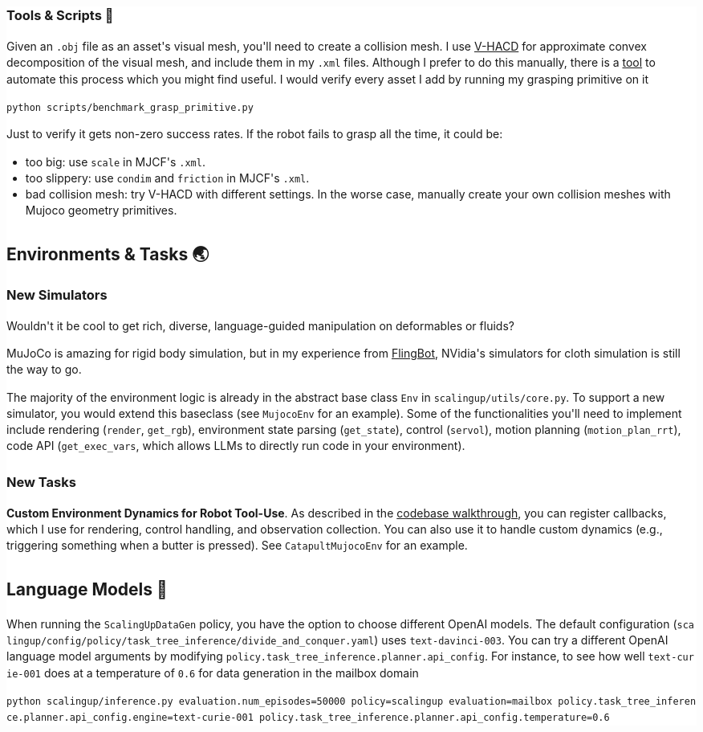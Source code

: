 ### Tools & Scripts 📜

Given an `.obj` file as an asset's visual mesh, you'll need to create a collision mesh.
I use [V-HACD](https://github.com/kmammou/v-hacd) for approximate convex decomposition of the visual mesh, and include them in my `.xml` files.
Although I prefer to do this manually, there is a [tool](https://github.com/kevinzakka/obj2mjcf) to automate this process which you might find useful.
I would verify every asset I add by running my grasping primitive on it
```sh
python scripts/benchmark_grasp_primitive.py
```

Just to verify it gets non-zero success rates.
If the robot fails to grasp all the time, it could be:
 - too big: use `scale` in MJCF's `.xml`.
 - too slippery: use `condim` and `friction` in MJCF's `.xml`.
 - bad collision mesh: try V-HACD with different settings. In the worse case, manually create your own collision meshes with Mujoco geometry primitives.

## Environments & Tasks 🌏

### New Simulators

Wouldn't it be cool to get rich, diverse, language-guided manipulation on deformables or fluids?

MuJoCo is amazing for rigid body simulation, but in my experience from [FlingBot](https://flingbot.cs.columbia.edu/), NVidia's simulators for cloth simulation is still the way to go.

The majority of the environment logic is already in the abstract base class `Env` in `scalingup/utils/core.py`.
To support a new simulator, you would extend this baseclass (see `MujocoEnv` for an example).
Some of the functionalities you'll need to implement include rendering (`render`, `get_rgb`), environment state parsing (`get_state`), control (`servol`), motion planning (`motion_plan_rrt`), code API (`get_exec_vars`, which allows LLMs to directly run code in your environment).

### New Tasks

**Custom Environment Dynamics for Robot Tool-Use**.
As described in the [codebase walkthrough](walkthrough.md), you can register callbacks, which I use for rendering, control handling, and observation collection.
You can also use it to handle custom dynamics (e.g., triggering something when a butter is pressed).
See `CatapultMujocoEnv` for an example.

## Language Models 🦙

When running the `ScalingUpDataGen` policy, you have the option to choose different OpenAI models.
The default configuration (`scalingup/config/policy/task_tree_inference/divide_and_conquer.yaml`) uses `text-davinci-003`.
You can try a different OpenAI language model arguments by modifying `policy.task_tree_inference.planner.api_config`.
For instance, to see how well `text-curie-001` does at a temperature of `0.6` for data generation in the mailbox domain 
```sh
python scalingup/inference.py evaluation.num_episodes=50000 policy=scalingup evaluation=mailbox policy.task_tree_inference.planner.api_config.engine=text-curie-001 policy.task_tree_inference.planner.api_config.temperature=0.6
```
